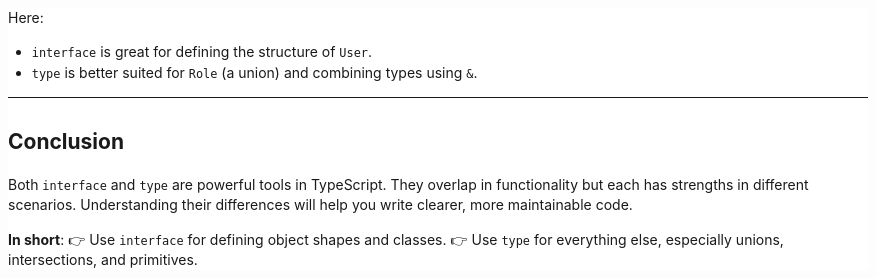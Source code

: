 Here:

- `interface` is great for defining the structure of `User`.
- `type` is better suited for `Role` (a union) and combining types using `&`.

---

## Conclusion

Both `interface` and `type` are powerful tools in TypeScript. They overlap in functionality but each has strengths in different scenarios. Understanding their differences will help you write clearer, more maintainable code.

**In short**:
👉 Use `interface` for defining object shapes and classes.
👉 Use `type` for everything else, especially unions, intersections, and primitives.
